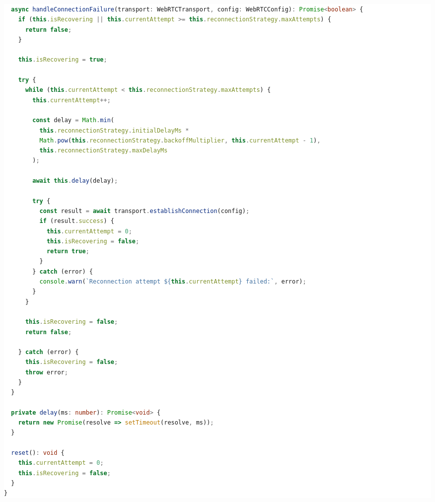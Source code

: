 ```typescript
  async handleConnectionFailure(transport: WebRTCTransport, config: WebRTCConfig): Promise<boolean> {
    if (this.isRecovering || this.currentAttempt >= this.reconnectionStrategy.maxAttempts) {
      return false;
    }

    this.isRecovering = true;

    try {
      while (this.currentAttempt < this.reconnectionStrategy.maxAttempts) {
        this.currentAttempt++;

        const delay = Math.min(
          this.reconnectionStrategy.initialDelayMs *
          Math.pow(this.reconnectionStrategy.backoffMultiplier, this.currentAttempt - 1),
          this.reconnectionStrategy.maxDelayMs
        );

        await this.delay(delay);

        try {
          const result = await transport.establishConnection(config);
          if (result.success) {
            this.currentAttempt = 0;
            this.isRecovering = false;
            return true;
          }
        } catch (error) {
          console.warn(`Reconnection attempt ${this.currentAttempt} failed:`, error);
        }
      }

      this.isRecovering = false;
      return false;

    } catch (error) {
      this.isRecovering = false;
      throw error;
    }
  }

  private delay(ms: number): Promise<void> {
    return new Promise(resolve => setTimeout(resolve, ms));
  }

  reset(): void {
    this.currentAttempt = 0;
    this.isRecovering = false;
  }
}
```
